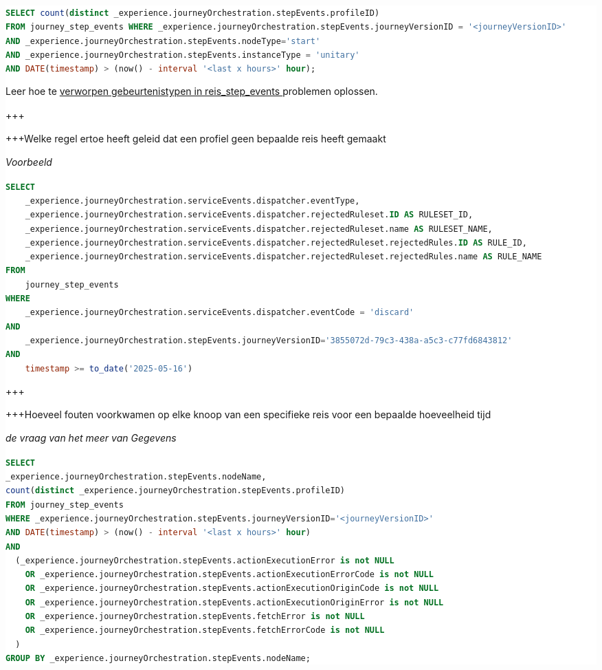 ```sql
SELECT count(distinct _experience.journeyOrchestration.stepEvents.profileID)
FROM journey_step_events WHERE _experience.journeyOrchestration.stepEvents.journeyVersionID = '<journeyVersionID>'
AND _experience.journeyOrchestration.stepEvents.nodeType='start'
AND _experience.journeyOrchestration.stepEvents.instanceType = 'unitary'
AND DATE(timestamp) > (now() - interval '<last x hours>' hour);
```

Leer hoe te [ verworpen gebeurtenistypen in reis_step_events ](../reports/sharing-field-list.md#discarded-events) problemen oplossen.

+++

+++Welke regel ertoe heeft geleid dat een profiel geen bepaalde reis heeft gemaakt

_Voorbeeld_

```sql
SELECT 
    _experience.journeyOrchestration.serviceEvents.dispatcher.eventType,
    _experience.journeyOrchestration.serviceEvents.dispatcher.rejectedRuleset.ID AS RULESET_ID,
    _experience.journeyOrchestration.serviceEvents.dispatcher.rejectedRuleset.name AS RULESET_NAME,
    _experience.journeyOrchestration.serviceEvents.dispatcher.rejectedRuleset.rejectedRules.ID AS RULE_ID,
    _experience.journeyOrchestration.serviceEvents.dispatcher.rejectedRuleset.rejectedRules.name AS RULE_NAME
FROM
    journey_step_events
WHERE
    _experience.journeyOrchestration.serviceEvents.dispatcher.eventCode = 'discard'
AND
    _experience.journeyOrchestration.stepEvents.journeyVersionID='3855072d-79c3-438a-a5c3-c77fd6843812'
AND
    timestamp >= to_date('2025-05-16')
```

+++

+++Hoeveel fouten voorkwamen op elke knoop van een specifieke reis voor een bepaalde hoeveelheid tijd

_de vraag van het meer van Gegevens_

```sql
SELECT
_experience.journeyOrchestration.stepEvents.nodeName,
count(distinct _experience.journeyOrchestration.stepEvents.profileID)
FROM journey_step_events
WHERE _experience.journeyOrchestration.stepEvents.journeyVersionID='<journeyVersionID>'
AND DATE(timestamp) > (now() - interval '<last x hours>' hour)
AND
  (_experience.journeyOrchestration.stepEvents.actionExecutionError is not NULL
    OR _experience.journeyOrchestration.stepEvents.actionExecutionErrorCode is not NULL
    OR _experience.journeyOrchestration.stepEvents.actionExecutionOriginCode is not NULL
    OR _experience.journeyOrchestration.stepEvents.actionExecutionOriginError is not NULL
    OR _experience.journeyOrchestration.stepEvents.fetchError is not NULL
    OR _experience.journeyOrchestration.stepEvents.fetchErrorCode is not NULL
  )
GROUP BY _experience.journeyOrchestration.stepEvents.nodeName;
```
